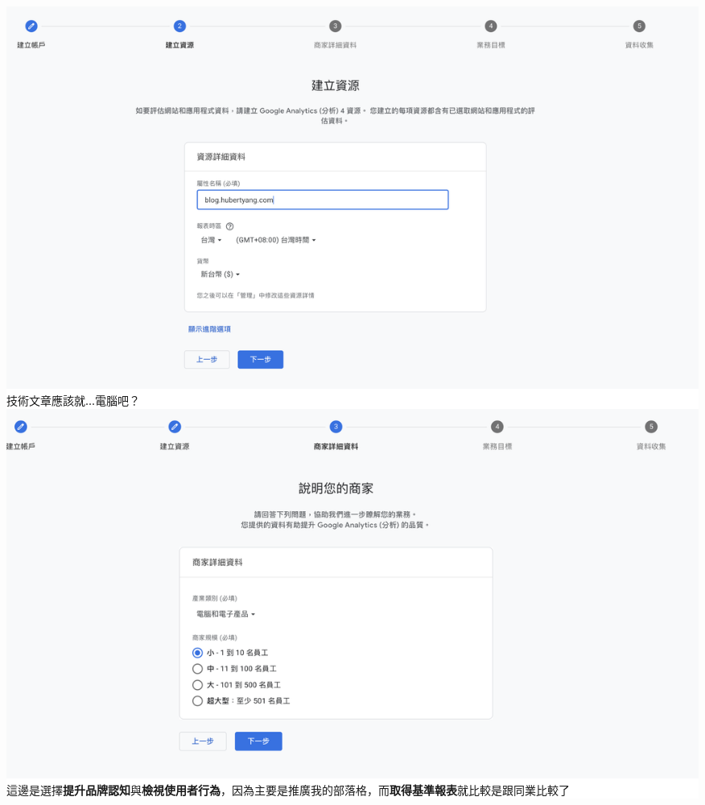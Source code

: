 ![Image](31.png)
技術文章應該就...電腦吧？
![Image](32.png)
這邊是選擇**提升品牌認知**與**檢視使用者行為**，因為主要是推廣我的部落格，而**取得基準報表**就比較是跟同業比較了